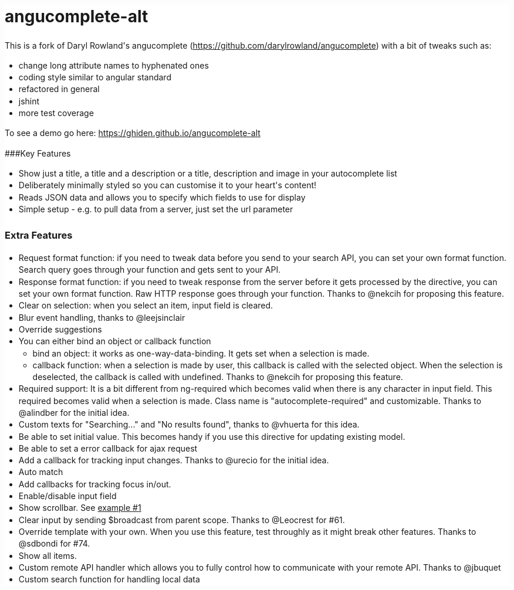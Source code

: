 angucomplete-alt
============

This is a fork of Daryl Rowland's angucomplete (https://github.com/darylrowland/angucomplete) with a bit of tweaks such as:

* change long attribute names to hyphenated ones
* coding style similar to angular standard
* refactored in general
* jshint
* more test coverage

To see a demo go here: https://ghiden.github.io/angucomplete-alt

###Key Features
* Show just a title, a title and a description or a title, description and image in your autocomplete list
* Deliberately minimally styled so you can customise it to your heart's content!
* Reads JSON data and allows you to specify which fields to use for display
* Simple setup - e.g. to pull data from a server, just set the url parameter

### Extra Features
* Request format function: if you need to tweak data before you send to your search API, you can set your own format function. Search query goes through your function and gets sent to your API.
* Response format function: if you need to tweak response from the server before it gets processed by the directive, you can set your own format function. Raw HTTP response goes through your function. Thanks to @nekcih for proposing this feature.
* Clear on selection: when you select an item, input field is cleared.
* Blur event handling, thanks to @leejsinclair
* Override suggestions
* You can either bind an object or callback function
    * bind an object: it works as one-way-data-binding. It gets set when a selection is made.
    * callback function: when a selection is made by user, this callback is called with the selected object. When the selection is deselected, the callback is called with undefined. Thanks to @nekcih for proposing this feature.
* Required support: It is a bit different from ng-required which becomes valid when there is any character in input field. This required becomes valid when a selection is made. Class name is "autocomplete-required" and customizable. Thanks to @alindber for the initial idea.
* Custom texts for "Searching..." and "No results found", thanks to @vhuerta for this idea.
* Be able to set initial value. This becomes handy if you use this directive for updating existing model.
* Be able to set a error callback for ajax request
* Add a callback for tracking input changes. Thanks to @urecio for the initial idea.
* Auto match
* Add callbacks for tracking focus in/out.
* Enable/disable input field
* Show scrollbar. See [example #1](https://ghiden.github.io/angucomplete-alt/#example1)
* Clear input by sending $broadcast from parent scope. Thanks to @Leocrest for #61.
* Override template with your own. When you use this feature, test throughly as it might break other features. Thanks to @sdbondi for #74.
* Show all items.
* Custom remote API handler which allows you to fully control how to communicate with your remote API. Thanks to @jbuquet
* Custom search function for handling local data

